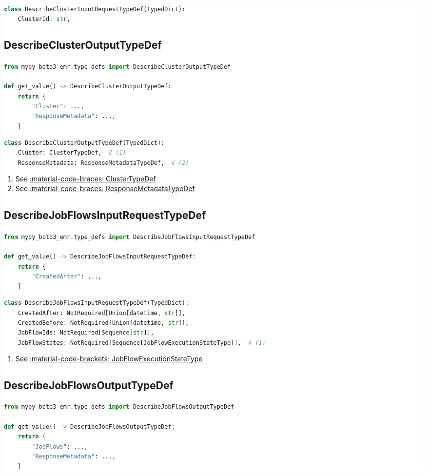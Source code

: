 ```python title="Definition"
class DescribeClusterInputRequestTypeDef(TypedDict):
    ClusterId: str,
```

## DescribeClusterOutputTypeDef

```python title="Usage Example"
from mypy_boto3_emr.type_defs import DescribeClusterOutputTypeDef

def get_value() -> DescribeClusterOutputTypeDef:
    return {
        "Cluster": ...,
        "ResponseMetadata": ...,
    }
```

```python title="Definition"
class DescribeClusterOutputTypeDef(TypedDict):
    Cluster: ClusterTypeDef,  # (1)
    ResponseMetadata: ResponseMetadataTypeDef,  # (2)
```

1. See [:material-code-braces: ClusterTypeDef](./type_defs.md#clustertypedef) 
2. See [:material-code-braces: ResponseMetadataTypeDef](./type_defs.md#responsemetadatatypedef) 
## DescribeJobFlowsInputRequestTypeDef

```python title="Usage Example"
from mypy_boto3_emr.type_defs import DescribeJobFlowsInputRequestTypeDef

def get_value() -> DescribeJobFlowsInputRequestTypeDef:
    return {
        "CreatedAfter": ...,
    }
```

```python title="Definition"
class DescribeJobFlowsInputRequestTypeDef(TypedDict):
    CreatedAfter: NotRequired[Union[datetime, str]],
    CreatedBefore: NotRequired[Union[datetime, str]],
    JobFlowIds: NotRequired[Sequence[str]],
    JobFlowStates: NotRequired[Sequence[JobFlowExecutionStateType]],  # (1)
```

1. See [:material-code-brackets: JobFlowExecutionStateType](./literals.md#jobflowexecutionstatetype) 
## DescribeJobFlowsOutputTypeDef

```python title="Usage Example"
from mypy_boto3_emr.type_defs import DescribeJobFlowsOutputTypeDef

def get_value() -> DescribeJobFlowsOutputTypeDef:
    return {
        "JobFlows": ...,
        "ResponseMetadata": ...,
    }
```
